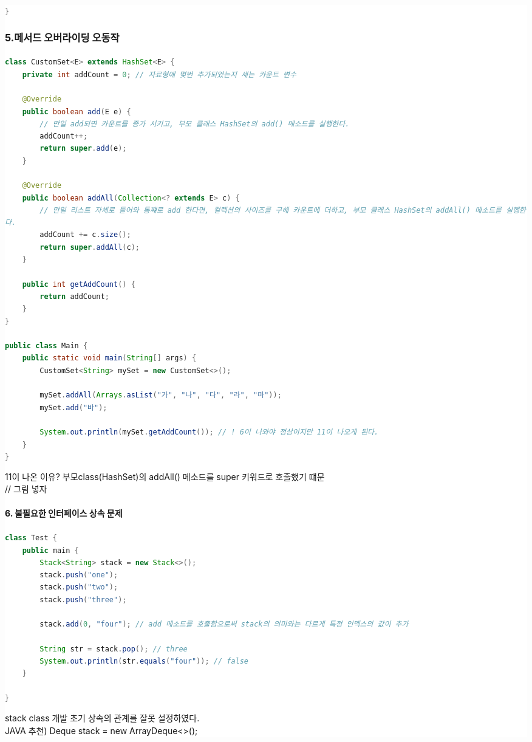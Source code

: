 ```java
}
```

### 5.메서드 오버라이딩 오동작
```java
class CustomSet<E> extends HashSet<E> {
    private int addCount = 0; // 자료형에 몇번 추가되었는지 세는 카운트 변수

    @Override
    public boolean add(E e) {
        // 만일 add되면 카운트를 증가 시키고, 부모 클래스 HashSet의 add() 메소드를 실행한다.
        addCount++;
        return super.add(e);
    }

    @Override
    public boolean addAll(Collection<? extends E> c) {
        // 만일 리스트 자체로 들어와 통쨰로 add 한다면, 컬렉션의 사이즈를 구해 카운트에 더하고, 부모 클래스 HashSet의 addAll() 메소드를 실행한다.
        addCount += c.size();
        return super.addAll(c);
    }

    public int getAddCount() {
        return addCount;
    }
}

public class Main {
    public static void main(String[] args) {
        CustomSet<String> mySet = new CustomSet<>();

        mySet.addAll(Arrays.asList("가", "나", "다", "라", "마"));
        mySet.add("바");

        System.out.println(mySet.getAddCount()); // ! 6이 나와야 정상이지만 11이 나오게 된다.
    }
}
```
11이 나온 이유? 부모class(HashSet)의 addAll() 메소드를 super 키워드로 호출했기 떄문  
// 그림 넣자

#### 6. 불필요한 인터페이스 상속 문제
```java
class Test {
    public main {
        Stack<String> stack = new Stack<>();
        stack.push("one");
        stack.push("two");
        stack.push("three");

        stack.add(0, "four"); // add 메소드를 호출함으로써 stack의 의미와는 다르게 특정 인덱스의 값이 추가

        String str = stack.pop(); // three
        System.out.println(str.equals("four")); // false
    }
    
}
```
stack class 개발 초기 상속의 관계를 잘못 설정하였다.  
JAVA 추천) Deque<Integer> stack = new ArrayDeque<>();
